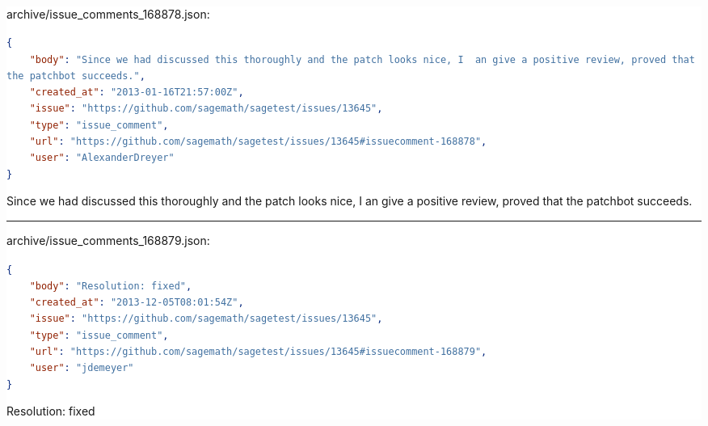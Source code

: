 archive/issue_comments_168878.json:
```json
{
    "body": "Since we had discussed this thoroughly and the patch looks nice, I  an give a positive review, proved that the patchbot succeeds.",
    "created_at": "2013-01-16T21:57:00Z",
    "issue": "https://github.com/sagemath/sagetest/issues/13645",
    "type": "issue_comment",
    "url": "https://github.com/sagemath/sagetest/issues/13645#issuecomment-168878",
    "user": "AlexanderDreyer"
}
```

Since we had discussed this thoroughly and the patch looks nice, I  an give a positive review, proved that the patchbot succeeds.



---

archive/issue_comments_168879.json:
```json
{
    "body": "Resolution: fixed",
    "created_at": "2013-12-05T08:01:54Z",
    "issue": "https://github.com/sagemath/sagetest/issues/13645",
    "type": "issue_comment",
    "url": "https://github.com/sagemath/sagetest/issues/13645#issuecomment-168879",
    "user": "jdemeyer"
}
```

Resolution: fixed
